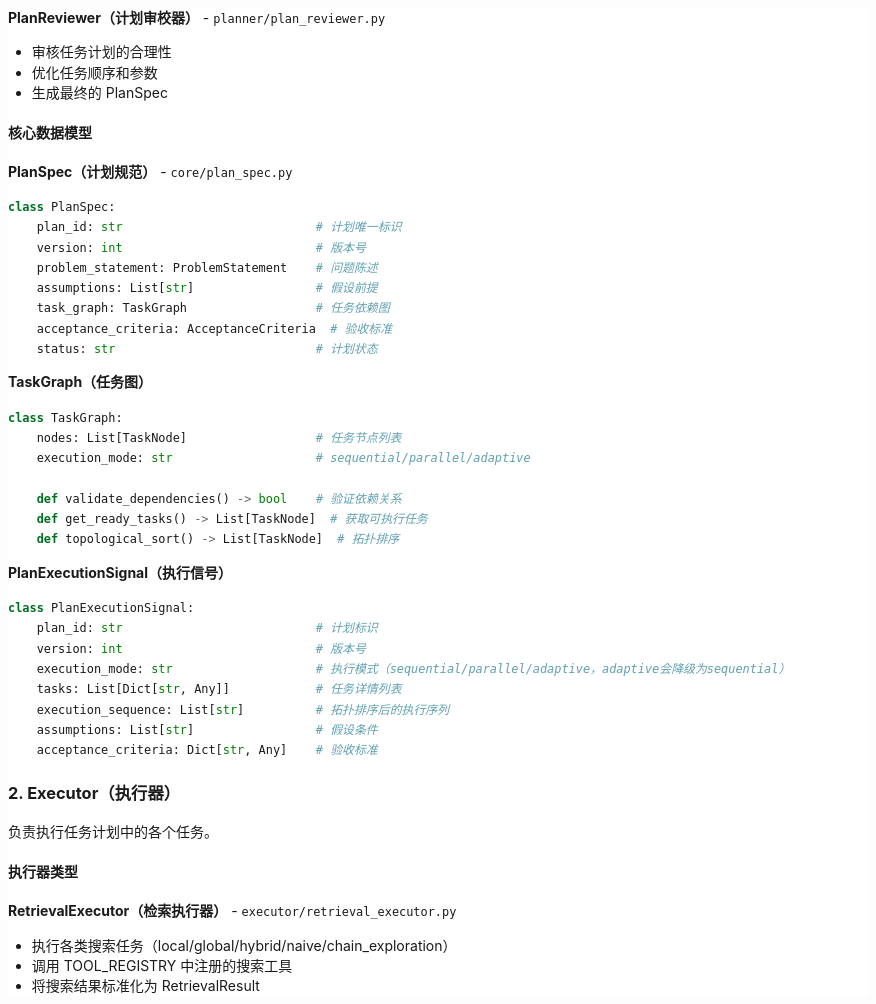 **PlanReviewer（计划审校器）** - `planner/plan_reviewer.py`
- 审核任务计划的合理性
- 优化任务顺序和参数
- 生成最终的 PlanSpec

#### 核心数据模型

**PlanSpec（计划规范）** - `core/plan_spec.py`

```python
class PlanSpec:
    plan_id: str                           # 计划唯一标识
    version: int                           # 版本号
    problem_statement: ProblemStatement    # 问题陈述
    assumptions: List[str]                 # 假设前提
    task_graph: TaskGraph                  # 任务依赖图
    acceptance_criteria: AcceptanceCriteria  # 验收标准
    status: str                            # 计划状态
```

**TaskGraph（任务图）**

```python
class TaskGraph:
    nodes: List[TaskNode]                  # 任务节点列表
    execution_mode: str                    # sequential/parallel/adaptive
    
    def validate_dependencies() -> bool    # 验证依赖关系
    def get_ready_tasks() -> List[TaskNode]  # 获取可执行任务
    def topological_sort() -> List[TaskNode]  # 拓扑排序
```

**PlanExecutionSignal（执行信号）**

```python
class PlanExecutionSignal:
    plan_id: str                           # 计划标识
    version: int                           # 版本号
    execution_mode: str                    # 执行模式（sequential/parallel/adaptive，adaptive会降级为sequential）
    tasks: List[Dict[str, Any]]            # 任务详情列表
    execution_sequence: List[str]          # 拓扑排序后的执行序列
    assumptions: List[str]                 # 假设条件
    acceptance_criteria: Dict[str, Any]    # 验收标准
```

### 2. Executor（执行器）

负责执行任务计划中的各个任务。

#### 执行器类型

**RetrievalExecutor（检索执行器）** - `executor/retrieval_executor.py`
- 执行各类搜索任务（local/global/hybrid/naive/chain_exploration）
- 调用 TOOL_REGISTRY 中注册的搜索工具
- 将搜索结果标准化为 RetrievalResult
